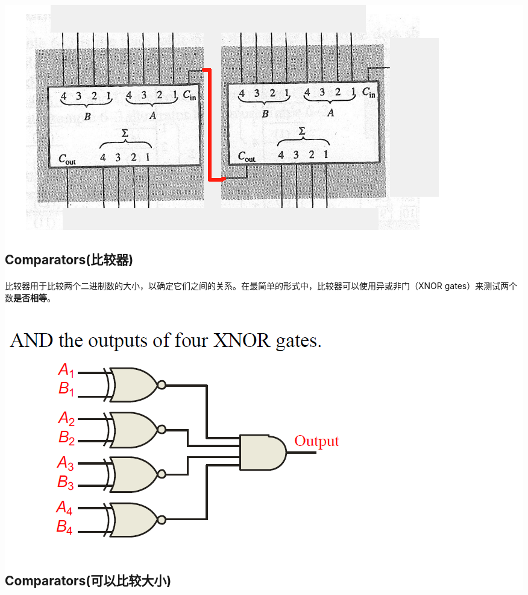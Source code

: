 ![image-20240515231141486](Ch6.assets/image-20240515231141486.png)



## Comparators(比较器)

比较器用于比较两个二进制数的大小，以确定它们之间的关系。在最简单的形式中，比较器可以使用异或非门（XNOR gates）来测试两个数**是否相等**。

![image-20240515231537937](Ch6.assets/image-20240515231537937.png)



## Comparators(可以比较大小)
